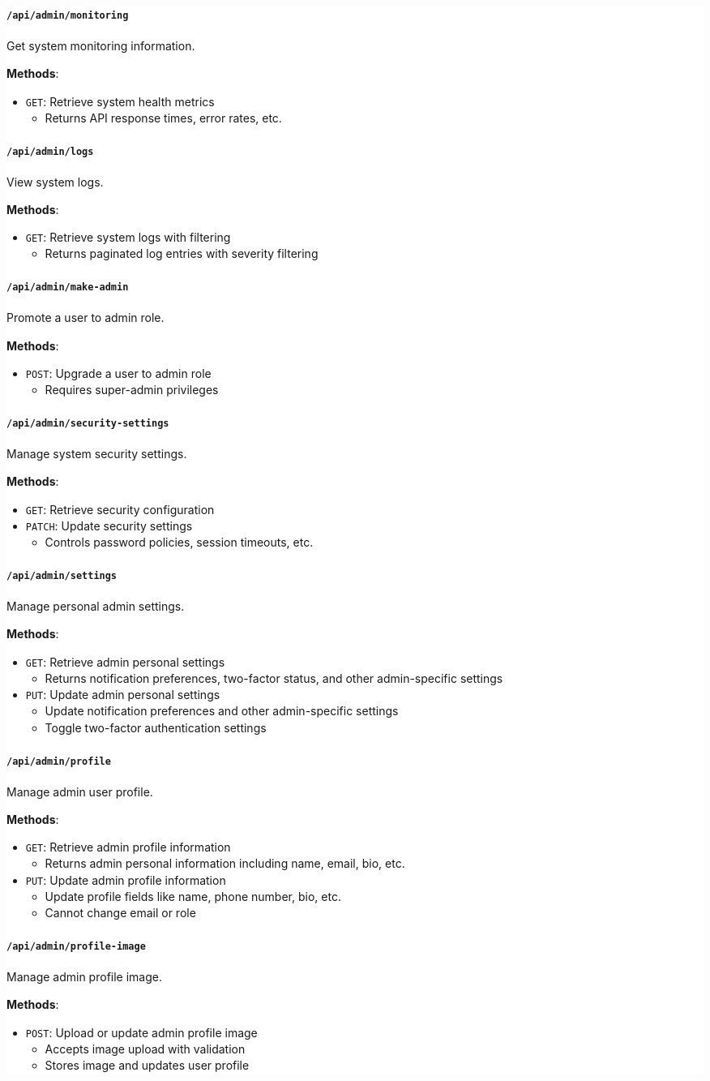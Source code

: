 #### `/api/admin/monitoring`
Get system monitoring information.

**Methods**:
- `GET`: Retrieve system health metrics
  - Returns API response times, error rates, etc.

#### `/api/admin/logs`
View system logs.

**Methods**:
- `GET`: Retrieve system logs with filtering
  - Returns paginated log entries with severity filtering

#### `/api/admin/make-admin`
Promote a user to admin role.

**Methods**:
- `POST`: Upgrade a user to admin role
  - Requires super-admin privileges

#### `/api/admin/security-settings`
Manage system security settings.

**Methods**:
- `GET`: Retrieve security configuration
- `PATCH`: Update security settings
  - Controls password policies, session timeouts, etc.

#### `/api/admin/settings`
Manage personal admin settings.

**Methods**:
- `GET`: Retrieve admin personal settings
  - Returns notification preferences, two-factor status, and other admin-specific settings
- `PUT`: Update admin personal settings
  - Update notification preferences and other admin-specific settings
  - Toggle two-factor authentication settings

#### `/api/admin/profile`
Manage admin user profile.

**Methods**:
- `GET`: Retrieve admin profile information
  - Returns admin personal information including name, email, bio, etc.
- `PUT`: Update admin profile information
  - Update profile fields like name, phone number, bio, etc.
  - Cannot change email or role

#### `/api/admin/profile-image`
Manage admin profile image.

**Methods**:
- `POST`: Upload or update admin profile image
  - Accepts image upload with validation
  - Stores image and updates user profile
